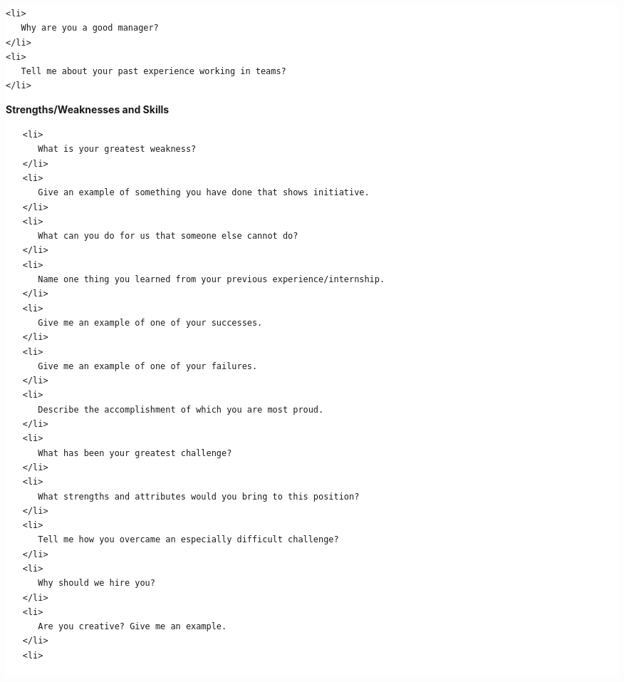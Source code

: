     <li>
       Why are you a good manager?
    </li>
    <li>
       Tell me about your past experience working in teams?
    </li>
  </ul>
  
  <div>
    <span><b>Strengths/Weaknesses and Skills</b></span>
  </div>
  
  <ul>
    <span></span></p> 
    
    <li>
       What is your greatest weakness?
    </li>
    <li>
       Give an example of something you have done that shows initiative.
    </li>
    <li>
       What can you do for us that someone else cannot do?
    </li>
    <li>
       Name one thing you learned from your previous experience/internship.
    </li>
    <li>
       Give me an example of one of your successes.
    </li>
    <li>
       Give me an example of one of your failures.
    </li>
    <li>
       Describe the accomplishment of which you are most proud.
    </li>
    <li>
       What has been your greatest challenge?
    </li>
    <li>
       What strengths and attributes would you bring to this position?
    </li>
    <li>
       Tell me how you overcame an especially difficult challenge?
    </li>
    <li>
       Why should we hire you?
    </li>
    <li>
       Are you creative? Give me an example.
    </li>
    <li>
       